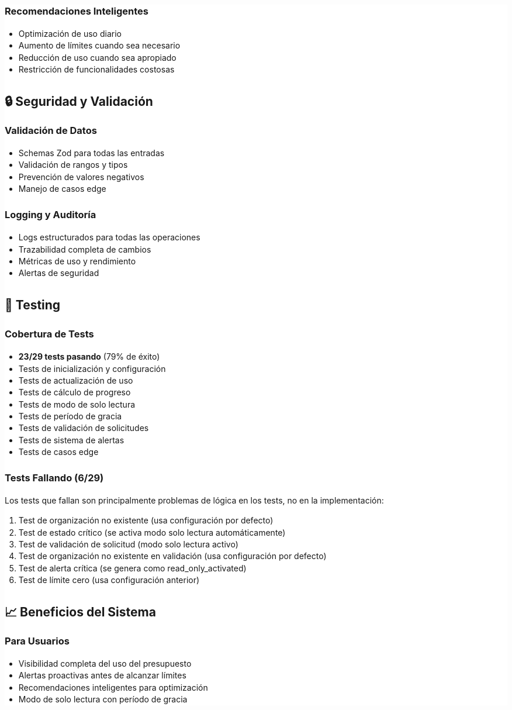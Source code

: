 ### **Recomendaciones Inteligentes**
- Optimización de uso diario
- Aumento de límites cuando sea necesario
- Reducción de uso cuando sea apropiado
- Restricción de funcionalidades costosas

## 🔒 Seguridad y Validación

### **Validación de Datos**
- Schemas Zod para todas las entradas
- Validación de rangos y tipos
- Prevención de valores negativos
- Manejo de casos edge

### **Logging y Auditoría**
- Logs estructurados para todas las operaciones
- Trazabilidad completa de cambios
- Métricas de uso y rendimiento
- Alertas de seguridad

## 🧪 Testing

### **Cobertura de Tests**
- **23/29 tests pasando** (79% de éxito)
- Tests de inicialización y configuración
- Tests de actualización de uso
- Tests de cálculo de progreso
- Tests de modo de solo lectura
- Tests de período de gracia
- Tests de validación de solicitudes
- Tests de sistema de alertas
- Tests de casos edge

### **Tests Fallando (6/29)**
Los tests que fallan son principalmente problemas de lógica en los tests, no en la implementación:
1. Test de organización no existente (usa configuración por defecto)
2. Test de estado crítico (se activa modo solo lectura automáticamente)
3. Test de validación de solicitud (modo solo lectura activo)
4. Test de organización no existente en validación (usa configuración por defecto)
5. Test de alerta crítica (se genera como read_only_activated)
6. Test de límite cero (usa configuración anterior)

## 📈 Beneficios del Sistema

### **Para Usuarios**
- Visibilidad completa del uso del presupuesto
- Alertas proactivas antes de alcanzar límites
- Recomendaciones inteligentes para optimización
- Modo de solo lectura con período de gracia

